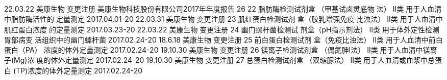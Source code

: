 22.03.22
美康生物
变更注册
美康生物科技股份有限公司2017年年度报告
26
22
脂肪酶检测试剂盒
（甲基试卤灵底物
法）
Ⅱ类
用于人血清中脂肪酶活性的
定量测定
2017.04.01-20
22.03.31
美康生物
变更注册
23
肌红蛋白检测试剂
盒（胶乳增强免疫
比浊法）
Ⅱ类
用于人血清中肌红蛋白浓度
的定量测定
2017.03.23-20
22.03.22
美康生物
变更注册
24
幽门螺杆菌检测试
剂盒（pH指示剂法）
Ⅱ类
用于体外定性检测胃部病变
活组织中的幽门螺杆菌
2017.02.24-20
18.6.18
美康生物
变更注册
25
前白蛋白检测试剂
盒（免疫比浊法）
Ⅱ类
用于人血清中前白蛋白（PA）
浓度的体外定量测定
2017.02.24-20
19.10.30
美康生物
变更注册
26
镁离子检测试剂盒
（偶氮胂Ⅰ法）
Ⅱ类
用于人血清中镁离子(Mg)浓
度的体外定量测定
2017.02.24-20
19.10.30
美康生物
变更注册
27
总蛋白检测试剂盒
（双缩脲法）
Ⅱ类
用于人血清或血浆中总蛋白
(TP)浓度的体外定量测定
2017.02.24-20
